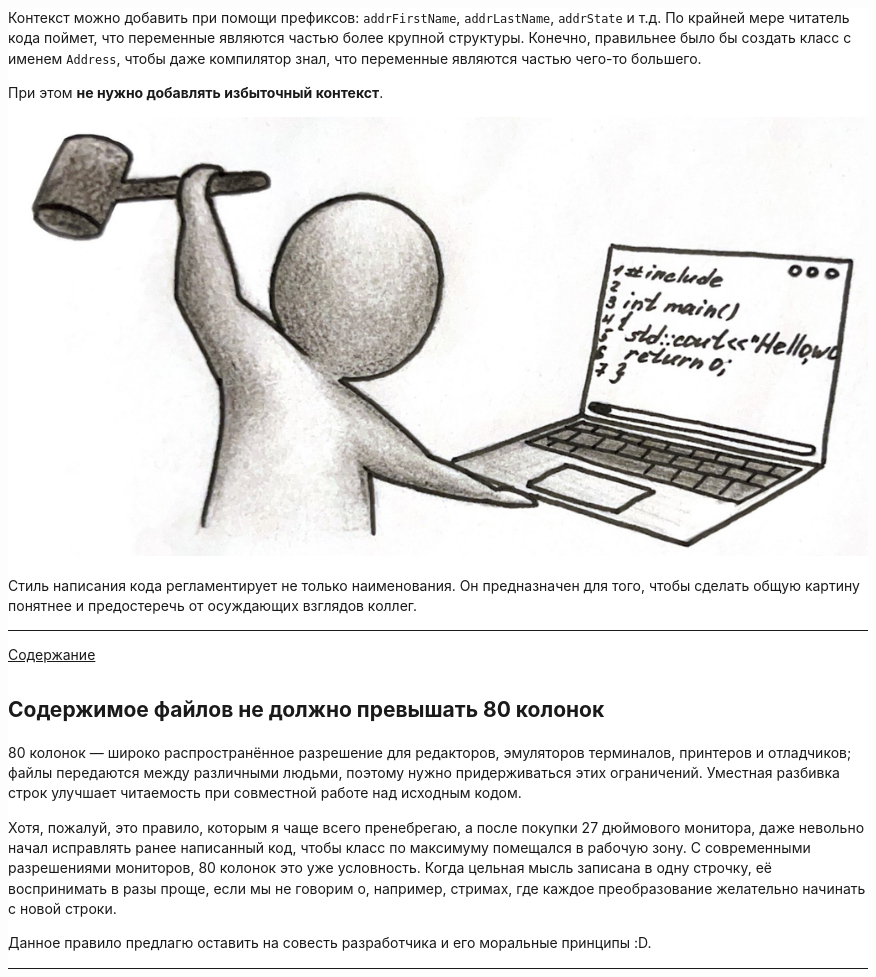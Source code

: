 Контекст можно добавить при помощи префиксов: `addrFirstName`, `addrLastName`, `addrState` и т.д. По крайней мере читатель кода поймет, что переменные являются частью более крупной структуры. Конечно, правильнее было бы создать класс с именем `Address`, чтобы даже компилятор знал, что переменные являются частью чего-то большего.

При этом __не нужно добавлять избыточный контекст__.

![01](/CPP_from_LETI/LETI_01/img/01_11.png)

Стиль написания кода регламентирует не только наименования. Он предназначен для того, чтобы сделать общую картину понятнее и предостеречь от осуждающих взглядов коллег.

<hr>

[Содержание](#содержание)

## Содержимое файлов не должно превышать 80 колонок

80 колонок — широко распространённое разрешение для редакторов, эмуляторов терминалов, принтеров и отладчиков; файлы передаются между различными людьми, поэтому нужно придерживаться этих ограничений. Уместная разбивка строк улучшает читаемость при совместной работе над исходным кодом.

Хотя, пожалуй, это правило, которым я чаще всего пренебрегаю, а после покупки 27 дюймового монитора, даже невольно начал исправлять ранее написанный код, чтобы класс по максимуму помещался в рабочую зону. С современными разрешениями мониторов, 80 колонок это уже условность. Когда цельная мысль записана в одну строчку, её воспринимать в разы проще, если мы не говорим о, например, стримах, где каждое преобразование желательно начинать с новой строки.

Данное правило предлагю оставить на совесть разработчика и его моральные принципы :D.  

<hr>
